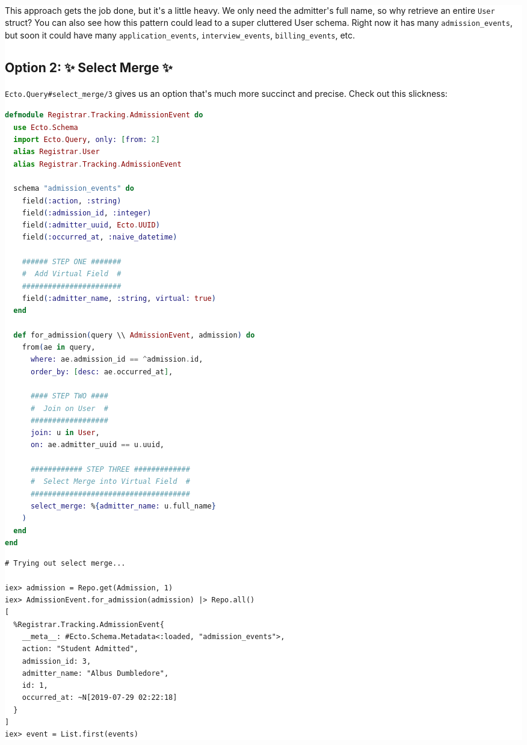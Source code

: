 This approach gets the job done, but it's a little heavy. We only need the admitter's full name, so why retrieve an entire `User` struct? You can also see how this pattern could lead to a super cluttered User schema. Right now it has many `admission_events`, but soon it could have many `application_events`, `interview_events`, `billing_events`, etc.

## Option 2: ✨ Select Merge ✨

`Ecto.Query#select_merge/3` gives us an option that's much more succinct and precise. Check out this slickness:

```elixir
defmodule Registrar.Tracking.AdmissionEvent do
  use Ecto.Schema
  import Ecto.Query, only: [from: 2]
  alias Registrar.User
  alias Registrar.Tracking.AdmissionEvent

  schema "admission_events" do
    field(:action, :string)
    field(:admission_id, :integer)
    field(:admitter_uuid, Ecto.UUID)
    field(:occurred_at, :naive_datetime)

    ###### STEP ONE #######
    #  Add Virtual Field  #
    #######################
    field(:admitter_name, :string, virtual: true)
  end

  def for_admission(query \\ AdmissionEvent, admission) do
    from(ae in query,
      where: ae.admission_id == ^admission.id,
      order_by: [desc: ae.occurred_at],

      #### STEP TWO ####
      #  Join on User  #
      ##################
      join: u in User,
      on: ae.admitter_uuid == u.uuid,

      ############ STEP THREE #############
      #  Select Merge into Virtual Field  #
      #####################################
      select_merge: %{admitter_name: u.full_name}
    )
  end
end
```

```
# Trying out select merge...

iex> admission = Repo.get(Admission, 1)
iex> AdmissionEvent.for_admission(admission) |> Repo.all()
[
  %Registrar.Tracking.AdmissionEvent{
    __meta__: #Ecto.Schema.Metadata<:loaded, "admission_events">,
    action: "Student Admitted",
    admission_id: 3,
    admitter_name: "Albus Dumbledore",
    id: 1,
    occurred_at: ~N[2019-07-29 02:22:18]
  }
]
iex> event = List.first(events)
```